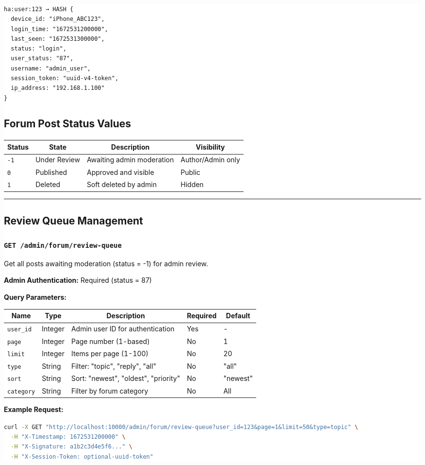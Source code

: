 ```text
ha:user:123 → HASH {
  device_id: "iPhone_ABC123",
  login_time: "1672531200000", 
  last_seen: "1672531300000",
  status: "login",
  user_status: "87",
  username: "admin_user", 
  session_token: "uuid-v4-token",
  ip_address: "192.168.1.100"
}
```

## Forum Post Status Values

| Status | State | Description | Visibility |
|--------|-------|-------------|------------|
| `-1` | Under Review | Awaiting admin moderation | Author/Admin only |
| `0` | Published | Approved and visible | Public |
| `1` | Deleted | Soft deleted by admin | Hidden |

---

## Review Queue Management

### `GET /admin/forum/review-queue`

Get all posts awaiting moderation (status = -1) for admin review.

**Admin Authentication:** Required (status = 87)

**Query Parameters:**

| Name | Type | Description | Required | Default |
|------|------|-------------|----------|---------|
| `user_id` | Integer | Admin user ID for authentication | Yes | - |
| `page` | Integer | Page number (1-based) | No | 1 |
| `limit` | Integer | Items per page (1-100) | No | 20 |
| `type` | String | Filter: "topic", "reply", "all" | No | "all" |
| `sort` | String | Sort: "newest", "oldest", "priority" | No | "newest" |
| `category` | String | Filter by forum category | No | All |

**Example Request:**

```bash
curl -X GET "http://localhost:10000/admin/forum/review-queue?user_id=123&page=1&limit=50&type=topic" \
  -H "X-Timestamp: 1672531200000" \
  -H "X-Signature: a1b2c3d4e5f6..." \
  -H "X-Session-Token: optional-uuid-token"
```
